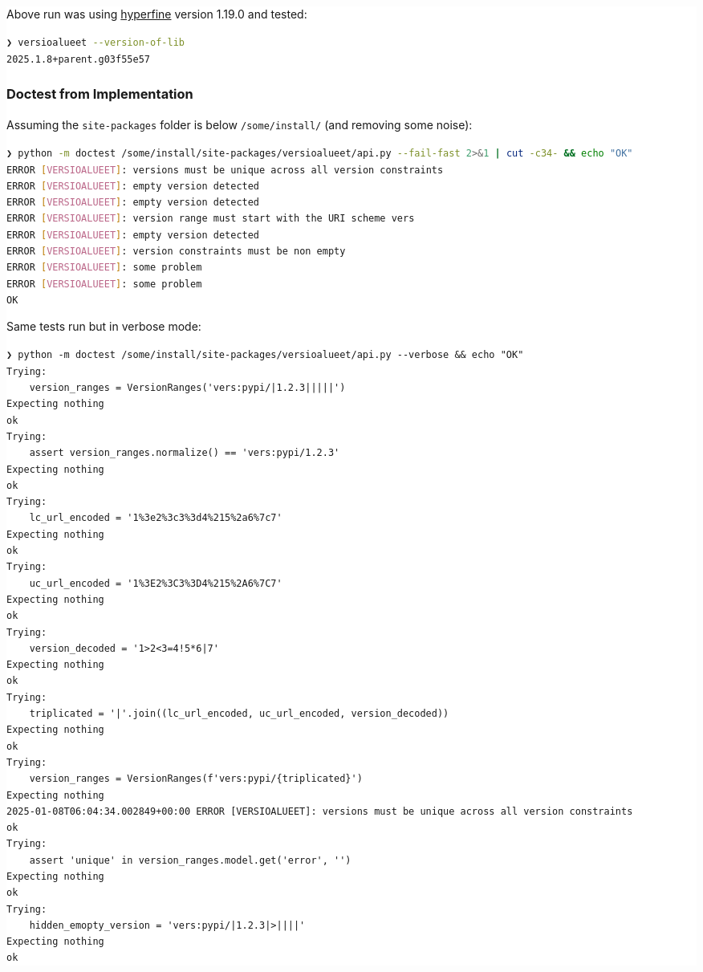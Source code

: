 Above run was using [hyperfine](https://crates.io/crates/hyperfine) version 1.19.0 and tested:

```bash
❯ versioalueet --version-of-lib
2025.1.8+parent.g03f55e57
```

### Doctest from Implementation

Assuming the `site-packages` folder is below `/some/install/` (and removing some noise):

```bash
❯ python -m doctest /some/install/site-packages/versioalueet/api.py --fail-fast 2>&1 | cut -c34- && echo "OK"
ERROR [VERSIOALUEET]: versions must be unique across all version constraints
ERROR [VERSIOALUEET]: empty version detected
ERROR [VERSIOALUEET]: empty version detected
ERROR [VERSIOALUEET]: version range must start with the URI scheme vers
ERROR [VERSIOALUEET]: empty version detected
ERROR [VERSIOALUEET]: version constraints must be non empty
ERROR [VERSIOALUEET]: some problem
ERROR [VERSIOALUEET]: some problem
OK
```

Same tests run but in verbose mode:

```console
❯ python -m doctest /some/install/site-packages/versioalueet/api.py --verbose && echo "OK"
Trying:
    version_ranges = VersionRanges('vers:pypi/|1.2.3|||||')
Expecting nothing
ok
Trying:
    assert version_ranges.normalize() == 'vers:pypi/1.2.3'
Expecting nothing
ok
Trying:
    lc_url_encoded = '1%3e2%3c3%3d4%215%2a6%7c7'
Expecting nothing
ok
Trying:
    uc_url_encoded = '1%3E2%3C3%3D4%215%2A6%7C7'
Expecting nothing
ok
Trying:
    version_decoded = '1>2<3=4!5*6|7'
Expecting nothing
ok
Trying:
    triplicated = '|'.join((lc_url_encoded, uc_url_encoded, version_decoded))
Expecting nothing
ok
Trying:
    version_ranges = VersionRanges(f'vers:pypi/{triplicated}')
Expecting nothing
2025-01-08T06:04:34.002849+00:00 ERROR [VERSIOALUEET]: versions must be unique across all version constraints
ok
Trying:
    assert 'unique' in version_ranges.model.get('error', '')
Expecting nothing
ok
Trying:
    hidden_emopty_version = 'vers:pypi/|1.2.3|>||||'
Expecting nothing
ok
```